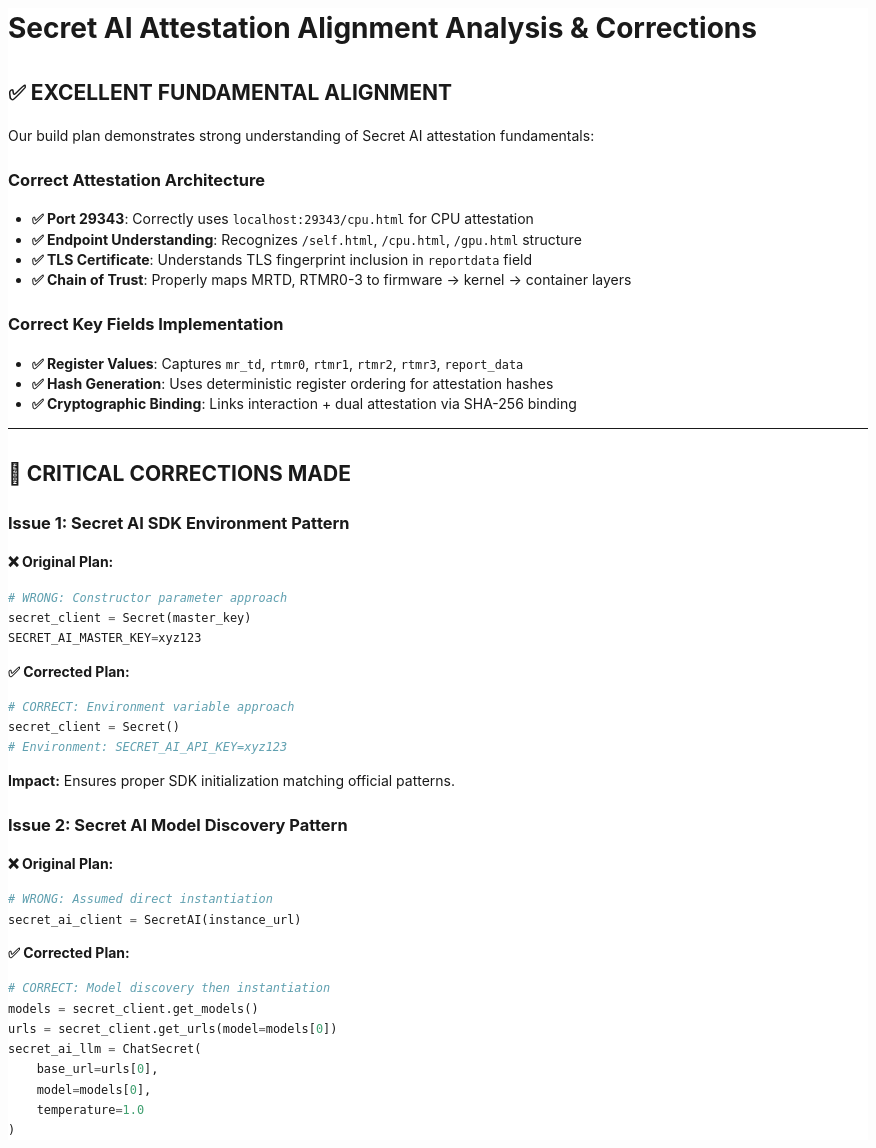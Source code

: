 # Secret AI Attestation Alignment Analysis & Corrections

## **✅ EXCELLENT FUNDAMENTAL ALIGNMENT**

Our build plan demonstrates strong understanding of Secret AI attestation fundamentals:

### **Correct Attestation Architecture**
- **✅ Port 29343**: Correctly uses `localhost:29343/cpu.html` for CPU attestation
- **✅ Endpoint Understanding**: Recognizes `/self.html`, `/cpu.html`, `/gpu.html` structure
- **✅ TLS Certificate**: Understands TLS fingerprint inclusion in `reportdata` field
- **✅ Chain of Trust**: Properly maps MRTD, RTMR0-3 to firmware → kernel → container layers

### **Correct Key Fields Implementation**
- **✅ Register Values**: Captures `mr_td`, `rtmr0`, `rtmr1`, `rtmr2`, `rtmr3`, `report_data`
- **✅ Hash Generation**: Uses deterministic register ordering for attestation hashes
- **✅ Cryptographic Binding**: Links interaction + dual attestation via SHA-256 binding

---

## **🔧 CRITICAL CORRECTIONS MADE**

### **Issue 1: Secret AI SDK Environment Pattern**
**❌ Original Plan:**
```python
# WRONG: Constructor parameter approach
secret_client = Secret(master_key)
SECRET_AI_MASTER_KEY=xyz123
```

**✅ Corrected Plan:**
```python
# CORRECT: Environment variable approach
secret_client = Secret()
# Environment: SECRET_AI_API_KEY=xyz123
```

**Impact:** Ensures proper SDK initialization matching official patterns.

### **Issue 2: Secret AI Model Discovery Pattern**
**❌ Original Plan:**
```python
# WRONG: Assumed direct instantiation
secret_ai_client = SecretAI(instance_url)
```

**✅ Corrected Plan:**
```python
# CORRECT: Model discovery then instantiation
models = secret_client.get_models()
urls = secret_client.get_urls(model=models[0])
secret_ai_llm = ChatSecret(
    base_url=urls[0], 
    model=models[0],
    temperature=1.0
)
```
